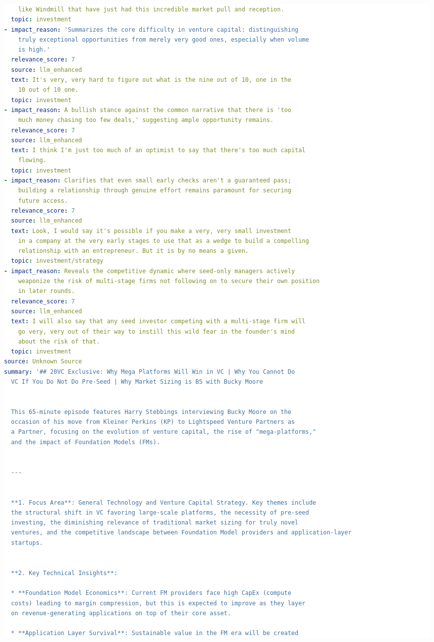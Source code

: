 ```yaml
    like Windmill that have just had this incredible market pull and reception.
  topic: investment
- impact_reason: 'Summarizes the core difficulty in venture capital: distinguishing
    truly exceptional opportunities from merely very good ones, especially when volume
    is high.'
  relevance_score: 7
  source: llm_enhanced
  text: It's very, very hard to figure out what is the nine out of 10, one in the
    10 out of 10 one.
  topic: investment
- impact_reason: A bullish stance against the common narrative that there is 'too
    much money chasing too few deals,' suggesting ample opportunity remains.
  relevance_score: 7
  source: llm_enhanced
  text: I think I'm just too much of an optimist to say that there's too much capital
    flowing.
  topic: investment
- impact_reason: Clarifies that even small early checks aren't a guaranteed pass;
    building a relationship through genuine effort remains paramount for securing
    future access.
  relevance_score: 7
  source: llm_enhanced
  text: Look, I would say it's possible if you make a very, very small investment
    in a company at the very early stages to use that as a wedge to build a compelling
    relationship with an entrepreneur. But it is by no means a given.
  topic: investment/strategy
- impact_reason: Reveals the competitive dynamic where seed-only managers actively
    weaponize the risk of multi-stage firms not following on to secure their own position
    in later rounds.
  relevance_score: 7
  source: llm_enhanced
  text: I will also say that any seed investor competing with a multi-stage firm will
    go very, very out of their way to instill this wild fear in the founder's mind
    about the risk of that.
  topic: investment
source: Unknown Source
summary: '## 20VC Exclusive: Why Mega Platforms Will Win in VC | Why You Cannot Do
  VC If You Do Not Do Pre-Seed | Why Market Sizing is BS with Bucky Moore


  This 65-minute episode features Harry Stebbings interviewing Bucky Moore on the
  occasion of his move from Kleiner Perkins (KP) to Lightspeed Venture Partners as
  a Partner, focusing on the evolution of venture capital, the rise of "mega-platforms,"
  and the impact of Foundation Models (FMs).


  ---


  **1. Focus Area**: General Technology and Venture Capital Strategy. Key themes include
  the structural shift in VC favoring large-scale platforms, the necessity of pre-seed
  investing, the diminishing relevance of traditional market sizing for truly novel
  ventures, and the competitive landscape between Foundation Model providers and application-layer
  startups.


  **2. Key Technical Insights**:

  * **Foundation Model Economics**: Current FM providers face high CapEx (compute
  costs) leading to margin compression, but this is expected to improve as they layer
  on revenue-generating applications on top of their core asset.

  * **Application Layer Survival**: Sustainable value in the FM era will be created
```